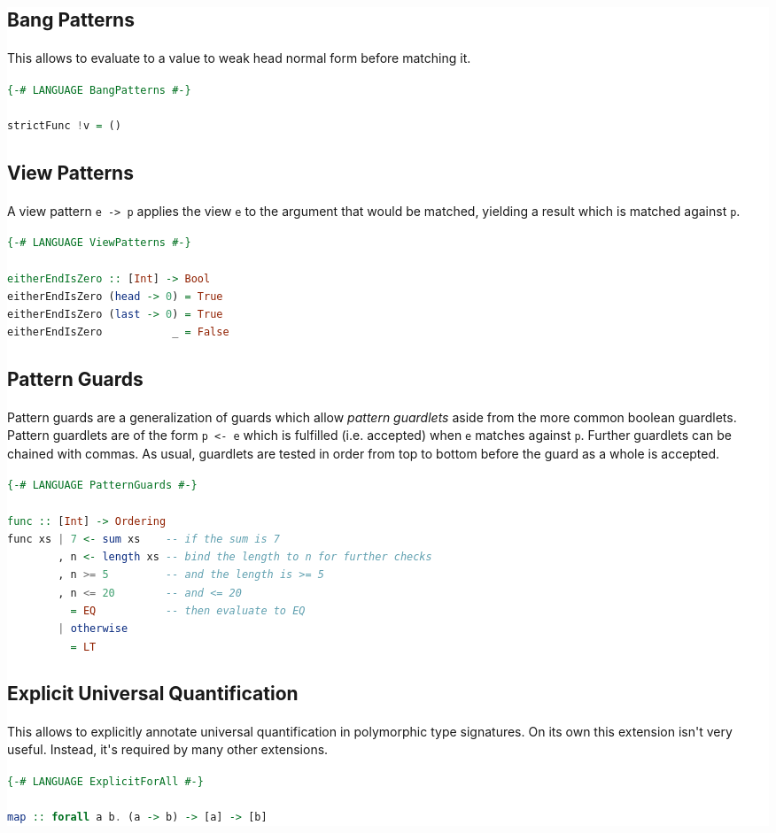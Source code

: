 ## Bang Patterns

This allows to evaluate to a value to weak head normal form before matching it.

``` haskell
{-# LANGUAGE BangPatterns #-}

strictFunc !v = ()
```

## View Patterns

A view pattern `e -> p` applies the view `e` to the argument that would be matched, yielding a result which is matched against `p`.

``` haskell
{-# LANGUAGE ViewPatterns #-}

eitherEndIsZero :: [Int] -> Bool
eitherEndIsZero (head -> 0) = True
eitherEndIsZero (last -> 0) = True
eitherEndIsZero           _ = False
```

## Pattern Guards

Pattern guards are a generalization of guards which allow _pattern guardlets_ aside from the more common boolean guardlets. Pattern guardlets are of the form `p <- e` which is fulfilled (i.e. accepted) when `e` matches against `p`. Further guardlets can be chained with commas. As usual, guardlets are tested in order from top to bottom before the guard as a whole is accepted.

``` haskell
{-# LANGUAGE PatternGuards #-}

func :: [Int] -> Ordering
func xs | 7 <- sum xs    -- if the sum is 7
        , n <- length xs -- bind the length to n for further checks
        , n >= 5         -- and the length is >= 5
        , n <= 20        -- and <= 20
          = EQ           -- then evaluate to EQ
        | otherwise
          = LT
```

## Explicit Universal Quantification

This allows to explicitly annotate universal quantification in polymorphic type signatures. On its own this extension isn't very useful. Instead, it's required by many other extensions.

``` haskell
{-# LANGUAGE ExplicitForAll #-}

map :: forall a b. (a -> b) -> [a] -> [b]
```


[Erlang]: /notes/erlang
[GHC User Guide]: https://www.haskell.org/ghc/docs/latest/html/users_guide/
[required dependencies]: https://ghc.haskell.org/trac/ghc/wiki/Building/Preparation/Linux
[build the documentation]: https://ghc.haskell.org/trac/ghc/wiki/Building/Docs
[IBM article]: https://www.ibm.com/developerworks/xml/tutorials/x-epubtut/
[typeclassopedia]: http://www.haskell.org/haskellwiki/Typeclassopedia
[^mobit]: Or [mobit] as some have taken to calling values that monads manage.
[mobit]: http://www.haskell.org/haskellwiki/What_a_Monad_is_not#Monads_are_not_values
[Parsec]: http://hackage.haskell.org/package/parsec
[ThreadScope]: http://hackage.haskell.org/package/threadscope
[Haddock]: http://www.haskell.org/haddock/doc/html/
[series of articles]: https://www.fpcomplete.com/school/to-infinity-and-beyond/pick-of-the-week/guide-to-ghc-extensions
[sending encrypted messages]: http://blog.jakubarnold.cz/2014/07/08/using-phantom-types-for-extra-safety.html